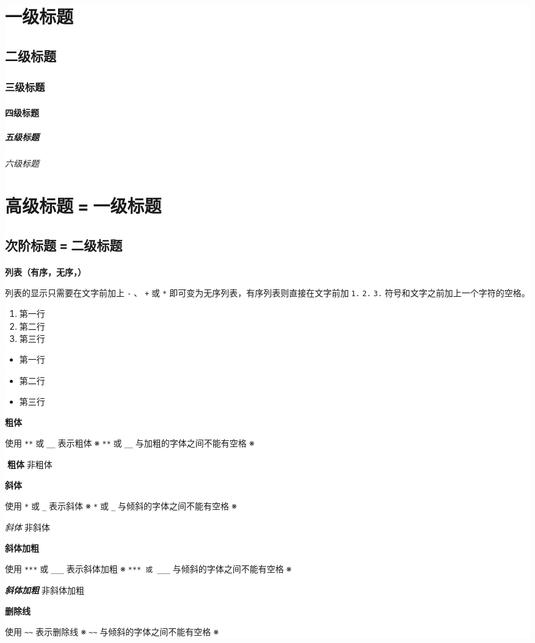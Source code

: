 # 一级标题

## 二级标题

### 三级标题

#### 四级标题

##### 五级标题

###### 六级标题

# 高级标题 = 一级标题

## 次阶标题 = 二级标题

**列表（有序，无序，）**

列表的显示只需要在文字前加上 `-` 、 `+` 或 `*` 即可变为无序列表，有序列表则直接在文字前加 `1.` `2.` `3.` 符号和文字之前加上一个字符的空格。

1. 第一行
2. 第二行
3. 第三行

- 第一行

- 第二行

- 第三行

**粗体**

使用 `**` 或 `__` 表示粗体
※ `**` 或 `__` 与加粗的字体之间不能有空格 ※

​                 **粗体** 非粗体

**斜体**

使用 `*` 或 `_` 表示斜体
※ `*` 或 `_` 与倾斜的字体之间不能有空格 ※

*斜体* 非斜体 

**斜体加粗**

使用 `***` 或 `___` 表示斜体加粗
※ `*** 或 ___` 与倾斜的字体之间不能有空格 ※

***斜体加粗***    非斜体加粗

**删除线**

使用 `~~` 表示删除线
※ `~~` 与倾斜的字体之间不能有空格 ※
